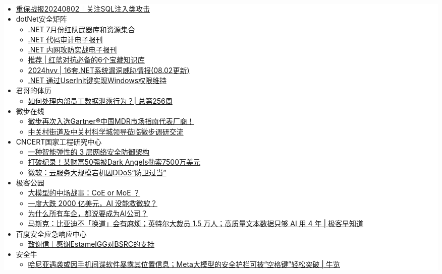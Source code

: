   - [重保战报20240802｜关注SQL注入类攻击](https://mp.weixin.qq.com/s?__biz=MzI5ODk3OTM1Ng==&mid=2247509762&idx=1&sn=6e83cd36064610bc6586a1fcdd18b2e3&chksm=ec9f7e71dbe8f7671e0e6ec5a90a1cdf5d385dbcd130987d8c6cf7fec1770e467f24412aefb4&scene=58&subscene=0#rd)
- dotNet安全矩阵
  - [.NET 7月份红队武器库和资源集合](https://mp.weixin.qq.com/s?__biz=MzUyOTc3NTQ5MA==&mid=2247493880&idx=1&sn=0bb4bdbaf1a0ba4bbb303fa7730967d8&chksm=fa594615cd2ecf03e5142f6f14e33ba6b173cefb2431d16fd0a6eaec8c8d0aa7db8b3c0f7192&scene=58&subscene=0#rd)
  - [.NET 代码审计电子报刊](https://mp.weixin.qq.com/s?__biz=MzUyOTc3NTQ5MA==&mid=2247493880&idx=2&sn=b7df7462b113886f8cc48d08cd13c095&chksm=fa594615cd2ecf037615af569772152cf27dd6b924b56849e0ac16b4d74772e713bd17ebc475&scene=58&subscene=0#rd)
  - [.NET 内网攻防实战电子报刊](https://mp.weixin.qq.com/s?__biz=MzUyOTc3NTQ5MA==&mid=2247493880&idx=3&sn=4e0e1505af1d8ea9a462631037471c0e&chksm=fa594615cd2ecf0359016179d25a0210cbb769f74a35539f351d71842e77ee10792f95c62fbb&scene=58&subscene=0#rd)
  - [推荐 | 红蓝对抗必备的6个宝藏知识库](https://mp.weixin.qq.com/s?__biz=MzUyOTc3NTQ5MA==&mid=2247493834&idx=1&sn=84701ce1de4771c0f105ab34c26d2cfc&chksm=fa594627cd2ecf31493da8a9688e03db0180271b416bae2ef484f3af9888fd4a81589d797df0&scene=58&subscene=0#rd)
  - [2024hvv | 16套.NET系统漏洞威胁情报(08.02更新)](https://mp.weixin.qq.com/s?__biz=MzUyOTc3NTQ5MA==&mid=2247493834&idx=2&sn=2413f437c34fdda0e12abc4bd6268539&chksm=fa594627cd2ecf3118dae8b8da77aaec3448e88961d5e8f3cf766e2fcb2e8072902ef0bfcc3e&scene=58&subscene=0#rd)
  - [.NET 通过UserInit键实现Windows权限维持](https://mp.weixin.qq.com/s?__biz=MzUyOTc3NTQ5MA==&mid=2247493834&idx=3&sn=5527651476af71331aa219026094adfd&chksm=fa594627cd2ecf31e629e0ae7e4697de648e09a297afa843291eb1c1723ec01aaeb33796b4cb&scene=58&subscene=0#rd)
- 君哥的体历
  - [如何处理内部员工数据泄露行为？| 总第256周](https://mp.weixin.qq.com/s?__biz=MzI2MjQ1NTA4MA==&mid=2247491347&idx=1&sn=dbd12bcea4cef91d34455312a941de17&chksm=ea4bb554dd3c3c426385bddf79bf8f7a380d936b1956519217727665d940fae6052bbb45b9c6&scene=58&subscene=0#rd)
- 微步在线
  - [微步再次入选Gartner®中国MDR市场指南代表厂商！](https://mp.weixin.qq.com/s?__biz=MzI5NjA0NjI5MQ==&mid=2650181877&idx=1&sn=066d4c0169985a0bfdc711423275a29a&chksm=f4486b49c33fe25f92638797acd43d69f8dcf9e189adcaae1c88cd0ee0425c9adf6585389c8b&scene=58&subscene=0#rd)
  - [中关村街道及中关村科学城领导莅临微步调研交流](https://mp.weixin.qq.com/s?__biz=MzI5NjA0NjI5MQ==&mid=2650181877&idx=2&sn=97d8a9f94e4a710ce8ea42553638ea46&chksm=f4486b49c33fe25fb6613afa1c295966962013e31af7befcc9843d00040c8d82a73bf61fa8b6&scene=58&subscene=0#rd)
- CNCERT国家工程研究中心
  - [一种智能弹性的 3 层网络安全防御架构](https://mp.weixin.qq.com/s?__biz=MzUzNDYxOTA1NA==&mid=2247546172&idx=1&sn=79c160948bc34657a33a0829e5d68966&chksm=fa9383fdcde40aeb4ceeb60e23b2c8a9aa5a054d0400d4a6348feb43797df7c5c32ecdba1085&scene=58&subscene=0#rd)
  - [打破纪录！某财富50强被Dark Angels勒索7500万美元](https://mp.weixin.qq.com/s?__biz=MzUzNDYxOTA1NA==&mid=2247546172&idx=2&sn=14fc3d2153e48e2220a3f47902d1bd95&chksm=fa9383fdcde40aeb8471dabef76260938959d487c4680a08fff4a542eab5f5846541b81df658&scene=58&subscene=0#rd)
  - [微软：云服务大规模宕机因DDoS“防卫过当”](https://mp.weixin.qq.com/s?__biz=MzUzNDYxOTA1NA==&mid=2247546172&idx=3&sn=1c658db5a4d2900730e32c43f710cb0c&chksm=fa9383fdcde40aeb31d48bb0fc1aa71f17aa1a3a61dd62a966b6f038782bf0c08ef3da680fd5&scene=58&subscene=0#rd)
- 极客公园
  - [大模型的中场战事：CoE or MoE ？](https://mp.weixin.qq.com/s?__biz=MTMwNDMwODQ0MQ==&mid=2653049501&idx=1&sn=020b720c336a1646885998eb181d955b&chksm=7e572f2b4920a63d3bc762cf4ea3ee8f9d25aec64cdfb78e403bcf51b522f6dae391545f4cce&scene=58&subscene=0#rd)
  - [一度大跌 2000 亿美元，AI 没能救微软？](https://mp.weixin.qq.com/s?__biz=MTMwNDMwODQ0MQ==&mid=2653049501&idx=2&sn=d446d52919488f8751cfd98b3813c7a9&chksm=7e572f2b4920a63da8a7b8c9b73f6f7ec805ff496cf2c46157cb314afae4c64c1fc1899cbcae&scene=58&subscene=0#rd)
  - [为什么所有车企，都说要成为AI公司？](https://mp.weixin.qq.com/s?__biz=MTMwNDMwODQ0MQ==&mid=2653049241&idx=1&sn=86549b6bb3f95383916f05a9d5a9e09a&chksm=7e572c2f4920a5394a74bd41e8a47f90751e22b98da41ace9cd8db9f9d952098f1dbc8f32655&scene=58&subscene=0#rd)
  - [马斯克：比亚迪不「换道」会有麻烦；英特尔大裁员 1.5 万人；高质量文本数据只够 AI 用 4 年 | 极客早知道](https://mp.weixin.qq.com/s?__biz=MTMwNDMwODQ0MQ==&mid=2653049209&idx=1&sn=35aa22df83efdb26617126b5df886caa&chksm=7e572ccf4920a5d98cee5b9a73b62707a28d72a91d54294f9d0dd8f2482cce0b2bcc1c7e48a7&scene=58&subscene=0#rd)
- 百度安全应急响应中心
  - [致谢信｜感谢EstamelGG对BSRC的支持](https://mp.weixin.qq.com/s?__biz=MzA4ODc0MTIwMw==&mid=2652540960&idx=1&sn=26f91110a55d27311a61f4acb6eeffe0&chksm=8bcbb41cbcbc3d0af91a5da1118476b1693647de9e7234918b66fbead9d8c1aa09a81e7790cd&scene=58&subscene=0#rd)
- 安全牛
  - [哈尼亚遇袭或因手机间谍软件暴露其位置信息；Meta大模型的安全护栏可被“空格键”轻松突破 | 牛览](https://mp.weixin.qq.com/s?__biz=MjM5Njc3NjM4MA==&mid=2651131376&idx=1&sn=ddda1ee412da03c28a1edce50ceba738&chksm=bd15bd238a623435b4f0f40f8287f13cae50febdc5876041bd2af65a28113716cdbd6bc3ba73&scene=58&subscene=0#rd)